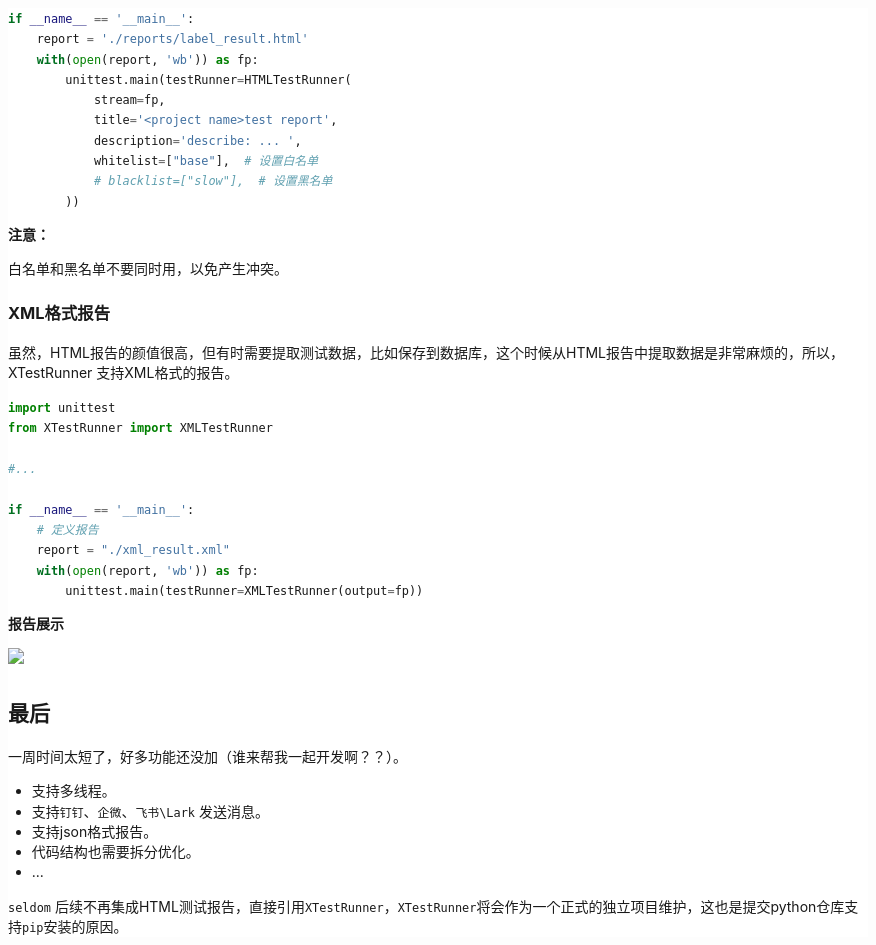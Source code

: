 ```python
if __name__ == '__main__':
    report = './reports/label_result.html'
    with(open(report, 'wb')) as fp:
        unittest.main(testRunner=HTMLTestRunner(
            stream=fp,
            title='<project name>test report',
            description='describe: ... ',
            whitelist=["base"],  # 设置白名单
            # blacklist=["slow"],  # 设置黑名单
        ))
```

__注意：__

白名单和黑名单不要同时用，以免产生冲突。


### XML格式报告

虽然，HTML报告的颜值很高，但有时需要提取测试数据，比如保存到数据库，这个时候从HTML报告中提取数据是非常麻烦的，所以，XTestRunner 支持XML格式的报告。

```python
import unittest
from XTestRunner import XMLTestRunner

#...

if __name__ == '__main__':
    # 定义报告
    report = "./xml_result.xml"
    with(open(report, 'wb')) as fp:
        unittest.main(testRunner=XMLTestRunner(output=fp))
```

__报告展示__

![](../img/test_xml_report.png)


## 最后

一周时间太短了，好多功能还没加（谁来帮我一起开发啊？？）。

* 支持多线程。
* 支持`钉钉`、`企微`、`飞书\Lark` 发送消息。
* 支持json格式报告。
* 代码结构也需要拆分优化。
* ...

`seldom` 后续不再集成HTML测试报告，直接引用`XTestRunner`，`XTestRunner`将会作为一个正式的独立项目维护，这也是提交python仓库支持`pip`安装的原因。


